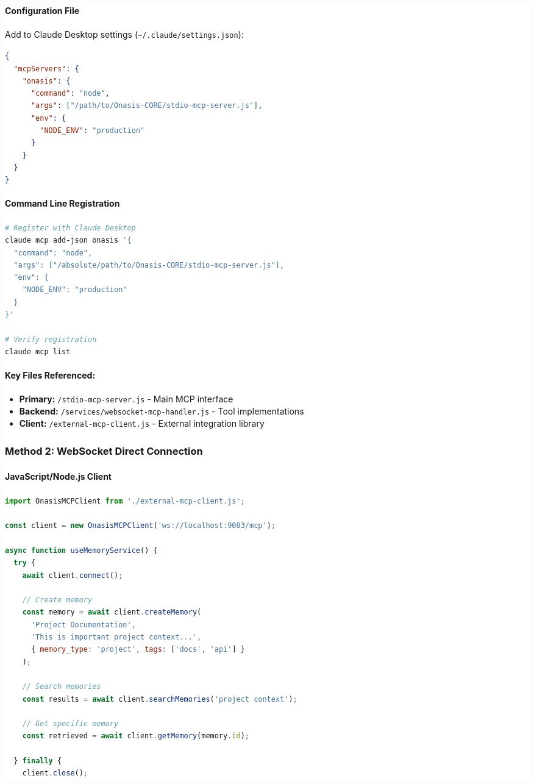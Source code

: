 #### Configuration File
Add to Claude Desktop settings (`~/.claude/settings.json`):

```json
{
  "mcpServers": {
    "onasis": {
      "command": "node",
      "args": ["/path/to/Onasis-CORE/stdio-mcp-server.js"],
      "env": {
        "NODE_ENV": "production"
      }
    }
  }
}
```

#### Command Line Registration
```bash
# Register with Claude Desktop
claude mcp add-json onasis '{
  "command": "node",
  "args": ["/absolute/path/to/Onasis-CORE/stdio-mcp-server.js"],
  "env": {
    "NODE_ENV": "production"
  }
}'

# Verify registration
claude mcp list
```

#### Key Files Referenced:
- **Primary:** `/stdio-mcp-server.js` - Main MCP interface
- **Backend:** `/services/websocket-mcp-handler.js` - Tool implementations
- **Client:** `/external-mcp-client.js` - External integration library

### Method 2: WebSocket Direct Connection

#### JavaScript/Node.js Client
```javascript
import OnasisMCPClient from './external-mcp-client.js';

const client = new OnasisMCPClient('ws://localhost:9083/mcp');

async function useMemoryService() {
  try {
    await client.connect();
    
    // Create memory
    const memory = await client.createMemory(
      'Project Documentation',
      'This is important project context...',
      { memory_type: 'project', tags: ['docs', 'api'] }
    );
    
    // Search memories
    const results = await client.searchMemories('project context');
    
    // Get specific memory
    const retrieved = await client.getMemory(memory.id);
    
  } finally {
    client.close();
```